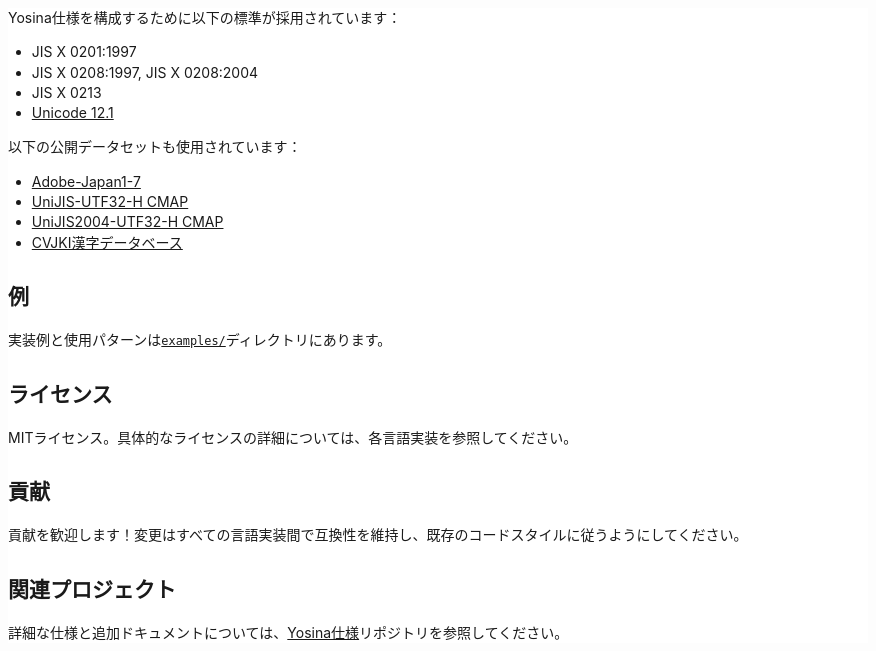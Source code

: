 Yosina仕様を構成するために以下の標準が採用されています：

- JIS X 0201:1997
- JIS X 0208:1997, JIS X 0208:2004
- JIS X 0213
- [Unicode 12.1](https://www.unicode.org/versions/Unicode12.1.0/)

以下の公開データセットも使用されています：

- [Adobe-Japan1-7](https://github.com/adobe-type-tools/Adobe-Japan1/)
- [UniJIS-UTF32-H CMAP](https://github.com/adobe-type-tools/cmap-resources/)
- [UniJIS2004-UTF32-H CMAP](https://github.com/adobe-type-tools/cmap-resources/)
- [CVJKI漢字データベース](https://kanji-database.sourceforge.net/)


## 例

実装例と使用パターンは[`examples/`](examples/)ディレクトリにあります。

## ライセンス

MITライセンス。具体的なライセンスの詳細については、各言語実装を参照してください。

## 貢献

貢献を歓迎します！変更はすべての言語実装間で互換性を維持し、既存のコードスタイルに従うようにしてください。

## 関連プロジェクト

詳細な仕様と追加ドキュメントについては、[Yosina仕様](https://github.com/yosina-lib/yosina-spec)リポジトリを参照してください。
